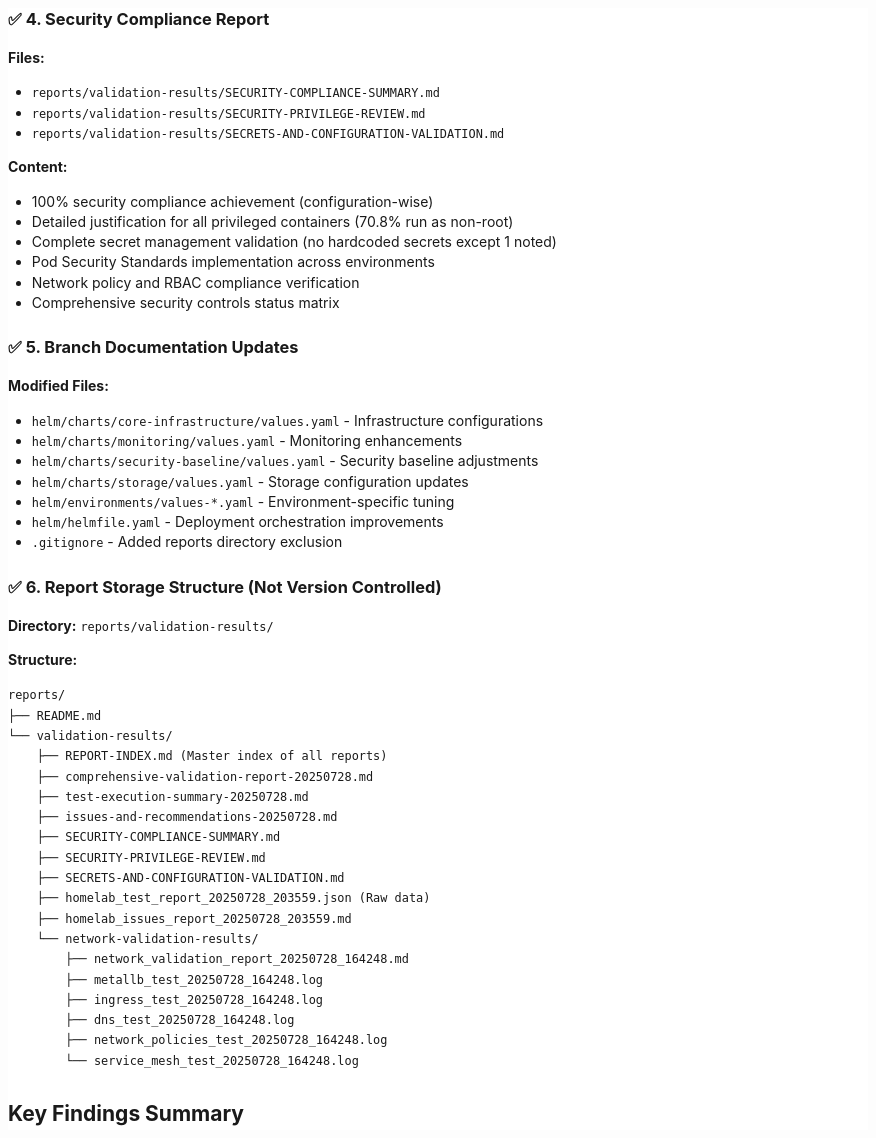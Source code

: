 ### ✅ 4. Security Compliance Report
**Files:** 
- `reports/validation-results/SECURITY-COMPLIANCE-SUMMARY.md`
- `reports/validation-results/SECURITY-PRIVILEGE-REVIEW.md`
- `reports/validation-results/SECRETS-AND-CONFIGURATION-VALIDATION.md`

**Content:**
- 100% security compliance achievement (configuration-wise)
- Detailed justification for all privileged containers (70.8% run as non-root)
- Complete secret management validation (no hardcoded secrets except 1 noted)
- Pod Security Standards implementation across environments
- Network policy and RBAC compliance verification
- Comprehensive security controls status matrix

### ✅ 5. Branch Documentation Updates
**Modified Files:**
- `helm/charts/core-infrastructure/values.yaml` - Infrastructure configurations
- `helm/charts/monitoring/values.yaml` - Monitoring enhancements
- `helm/charts/security-baseline/values.yaml` - Security baseline adjustments
- `helm/charts/storage/values.yaml` - Storage configuration updates
- `helm/environments/values-*.yaml` - Environment-specific tuning
- `helm/helmfile.yaml` - Deployment orchestration improvements
- `.gitignore` - Added reports directory exclusion

### ✅ 6. Report Storage Structure (Not Version Controlled)
**Directory:** `reports/validation-results/`

**Structure:**
```
reports/
├── README.md
└── validation-results/
    ├── REPORT-INDEX.md (Master index of all reports)
    ├── comprehensive-validation-report-20250728.md
    ├── test-execution-summary-20250728.md
    ├── issues-and-recommendations-20250728.md
    ├── SECURITY-COMPLIANCE-SUMMARY.md
    ├── SECURITY-PRIVILEGE-REVIEW.md
    ├── SECRETS-AND-CONFIGURATION-VALIDATION.md
    ├── homelab_test_report_20250728_203559.json (Raw data)
    ├── homelab_issues_report_20250728_203559.md
    └── network-validation-results/
        ├── network_validation_report_20250728_164248.md
        ├── metallb_test_20250728_164248.log
        ├── ingress_test_20250728_164248.log
        ├── dns_test_20250728_164248.log
        ├── network_policies_test_20250728_164248.log
        └── service_mesh_test_20250728_164248.log
```

## Key Findings Summary
